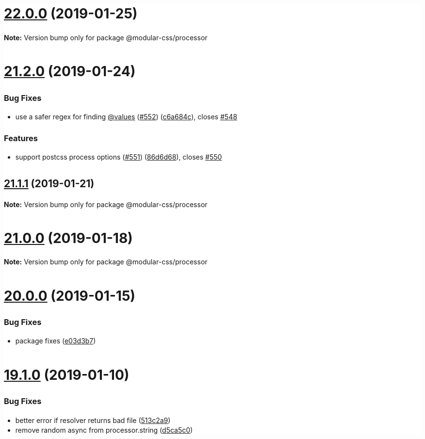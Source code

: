 # [22.0.0](https://github.com/tivac/modular-css/compare/v21.2.1...v22.0.0) (2019-01-25)

**Note:** Version bump only for package @modular-css/processor

# [21.2.0](https://github.com/tivac/modular-css/compare/v21.1.2...v21.2.0) (2019-01-24)

### Bug Fixes

- use a safer regex for finding [@values](https://github.com/values) ([#552](https://github.com/tivac/modular-css/issues/552)) ([c6a684c](https://github.com/tivac/modular-css/commit/c6a684c)), closes [#548](https://github.com/tivac/modular-css/issues/548)

### Features

- support postcss process options ([#551](https://github.com/tivac/modular-css/issues/551)) ([86d6d68](https://github.com/tivac/modular-css/commit/86d6d68)), closes [#550](https://github.com/tivac/modular-css/issues/550)

## [21.1.1](https://github.com/tivac/modular-css/compare/v21.1.0...v21.1.1) (2019-01-21)

**Note:** Version bump only for package @modular-css/processor

# [21.0.0](https://github.com/tivac/modular-css/compare/v20.0.1...v21.0.0) (2019-01-18)

**Note:** Version bump only for package @modular-css/processor

# [20.0.0](https://github.com/tivac/modular-css/compare/v19.2.0...v20.0.0) (2019-01-15)

### Bug Fixes

- package fixes ([e03d3b7](https://github.com/tivac/modular-css/commit/e03d3b7))

# [19.1.0](https://github.com/tivac/modular-css/compare/v19.0.0...v19.1.0) (2019-01-10)

### Bug Fixes

- better error if resolver returns bad file ([513c2a9](https://github.com/tivac/modular-css/commit/513c2a9))
- remove random async from processor.string ([d5ca5c0](https://github.com/tivac/modular-css/commit/d5ca5c0))
